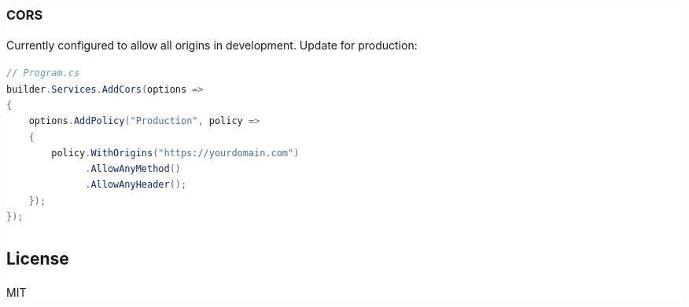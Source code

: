 ### CORS
Currently configured to allow all origins in development. Update for production:
```csharp
// Program.cs
builder.Services.AddCors(options =>
{
    options.AddPolicy("Production", policy =>
    {
        policy.WithOrigins("https://yourdomain.com")
              .AllowAnyMethod()
              .AllowAnyHeader();
    });
});
```

## License

MIT
